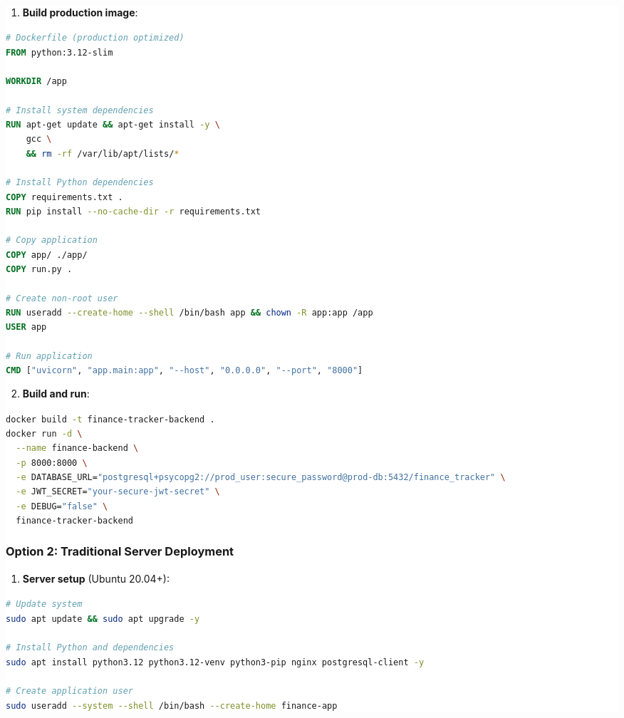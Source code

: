 1. **Build production image**:
```dockerfile
# Dockerfile (production optimized)
FROM python:3.12-slim

WORKDIR /app

# Install system dependencies
RUN apt-get update && apt-get install -y \
    gcc \
    && rm -rf /var/lib/apt/lists/*

# Install Python dependencies
COPY requirements.txt .
RUN pip install --no-cache-dir -r requirements.txt

# Copy application
COPY app/ ./app/
COPY run.py .

# Create non-root user
RUN useradd --create-home --shell /bin/bash app && chown -R app:app /app
USER app

# Run application
CMD ["uvicorn", "app.main:app", "--host", "0.0.0.0", "--port", "8000"]
```

2. **Build and run**:
```bash
docker build -t finance-tracker-backend .
docker run -d \
  --name finance-backend \
  -p 8000:8000 \
  -e DATABASE_URL="postgresql+psycopg2://prod_user:secure_password@prod-db:5432/finance_tracker" \
  -e JWT_SECRET="your-secure-jwt-secret" \
  -e DEBUG="false" \
  finance-tracker-backend
```

### Option 2: Traditional Server Deployment

1. **Server setup** (Ubuntu 20.04+):
```bash
# Update system
sudo apt update && sudo apt upgrade -y

# Install Python and dependencies
sudo apt install python3.12 python3.12-venv python3-pip nginx postgresql-client -y

# Create application user
sudo useradd --system --shell /bin/bash --create-home finance-app
```
